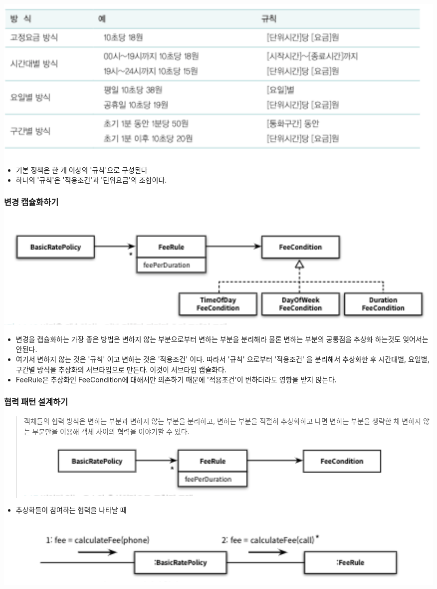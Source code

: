 ![스크린샷 2023-12-18 오후 10.25.12.png](%EC%8A%A4%ED%81%AC%EB%A6%B0%EC%83%B7%202023-12-18%20%EC%98%A4%ED%9B%84%2010.25.12.png)
- 기본 정책은 한 개 이상의 '규칙'으로 구성된다
- 하나의 '규칙'은 '적용조건'과 '딘위요금'의 조합이다.

### 변경 캡슐화하기 
![스크린샷 2023-12-18 오후 10.44.19.png](%EC%8A%A4%ED%81%AC%EB%A6%B0%EC%83%B7%202023-12-18%20%EC%98%A4%ED%9B%84%2010.44.19.png)
- 변경을 캡슐화하는 가장 좋은 방법은 변하지 않는 부분으로부터 변하는 부분을 분리해라 물론 변하는 부분의 공통점을 추상화 하는것도 잊어서는 안된다.
- 여기서 변하지 않는 것은 '규칙' 이고 변하는 것은 '적용조건' 이다. 따라서 '규칙' 으로부터 '적용조건' 을 분리해서 추상화한 후 시간대별, 요일별, 구간별 방식을 추상화의 서브타입으로 만든다. 이것이 
  서브타입 캡슐화다.
- FeeRule은 추상화인 FeeCondition에 대해서만 의존하기 때문에 '적용조건'이 변하더라도 영향을 받지 않는다.

### 협력 패턴 설계하기 
> 객체들의 협력 방식은 변하는 부분과 변하지 않는 부분을 분리하고, 변하는 부분을 적절히 추상화하고 나면 변하는 부분을 생략한 채 변하지 않는 부분만을 이용해 객체 사이의 협력을 이야기할 수 있다.
![스크린샷 2023-12-18 오후 10.46.42.png](%EC%8A%A4%ED%81%AC%EB%A6%B0%EC%83%B7%202023-12-18%20%EC%98%A4%ED%9B%84%2010.46.42.png)
> 
- 추상화들이 참여하는 협력을 나타날 때
![스크린샷 2023-12-18 오후 10.46.51.png](%EC%8A%A4%ED%81%AC%EB%A6%B0%EC%83%B7%202023-12-18%20%EC%98%A4%ED%9B%84%2010.46.51.png)
